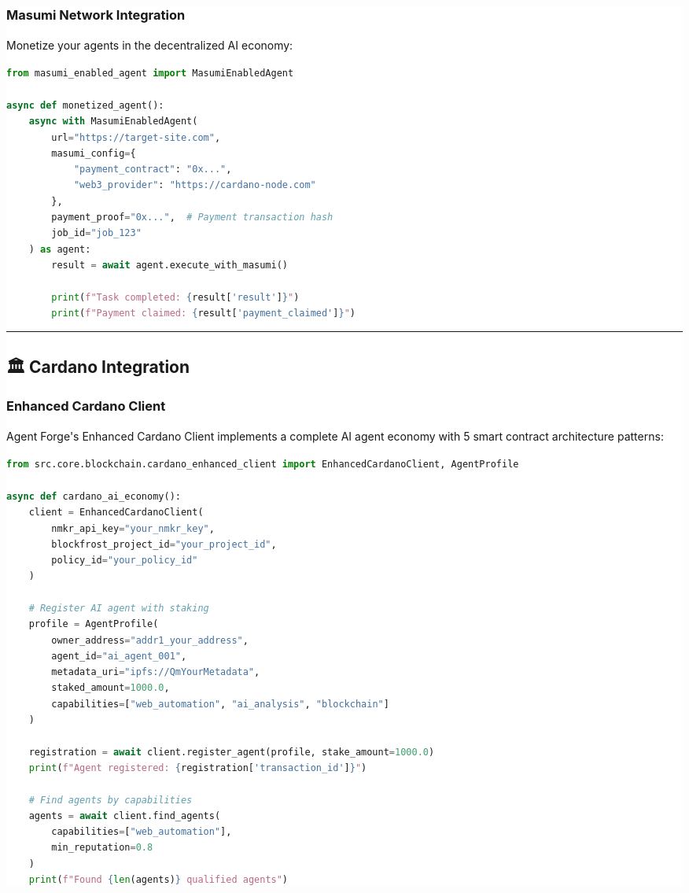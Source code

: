 ### Masumi Network Integration

Monetize your agents in the decentralized AI economy:

```python
from masumi_enabled_agent import MasumiEnabledAgent

async def monetized_agent():
    async with MasumiEnabledAgent(
        url="https://target-site.com",
        masumi_config={
            "payment_contract": "0x...",
            "web3_provider": "https://cardano-node.com"
        },
        payment_proof="0x...",  # Payment transaction hash
        job_id="job_123"
    ) as agent:
        result = await agent.execute_with_masumi()
        
        print(f"Task completed: {result['result']}")
        print(f"Payment claimed: {result['payment_claimed']}")
```

---

## 🏛️ **Cardano Integration**

### Enhanced Cardano Client

Agent Forge's Enhanced Cardano Client implements a complete AI agent economy with 5 smart contract architecture patterns:

```python
from src.core.blockchain.cardano_enhanced_client import EnhancedCardanoClient, AgentProfile

async def cardano_ai_economy():
    client = EnhancedCardanoClient(
        nmkr_api_key="your_nmkr_key",
        blockfrost_project_id="your_project_id",
        policy_id="your_policy_id"
    )
    
    # Register AI agent with staking
    profile = AgentProfile(
        owner_address="addr1_your_address",
        agent_id="ai_agent_001",
        metadata_uri="ipfs://QmYourMetadata",
        staked_amount=1000.0,
        capabilities=["web_automation", "ai_analysis", "blockchain"]
    )
    
    registration = await client.register_agent(profile, stake_amount=1000.0)
    print(f"Agent registered: {registration['transaction_id']}")
    
    # Find agents by capabilities
    agents = await client.find_agents(
        capabilities=["web_automation"],
        min_reputation=0.8
    )
    print(f"Found {len(agents)} qualified agents")
```
